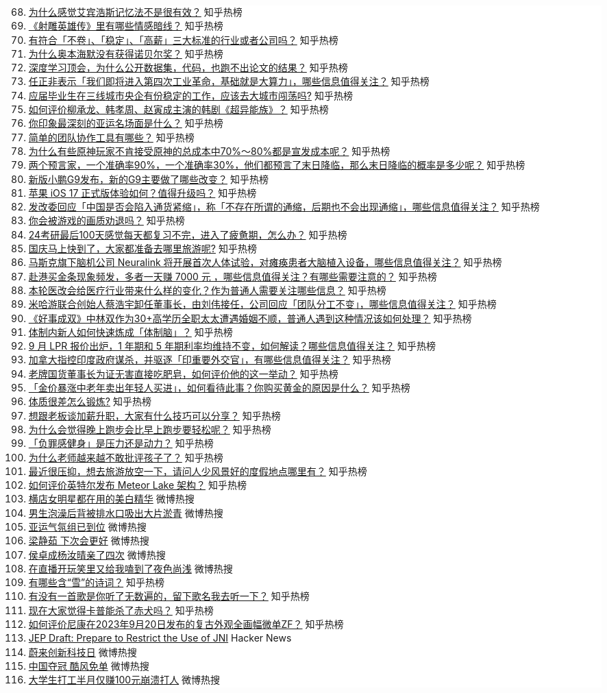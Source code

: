 68. [为什么感觉艾宾浩斯记忆法不是很有效？](https://www.zhihu.com/question/327469039) 知乎热榜
69. [《射雕英雄传》里有哪些情感暗线？](https://www.zhihu.com/question/618404740) 知乎热榜
70. [有符合「不卷」、「稳定」、「高薪」三大标准的行业或者公司吗？](https://www.zhihu.com/question/622550019) 知乎热榜
71. [为什么奥本海默没有获得诺贝尔奖？](https://www.zhihu.com/question/47051813) 知乎热榜
72. [深度学习顶会，为什么公开数据集，代码，也跑不出论文的结果？](https://www.zhihu.com/question/621649777) 知乎热榜
73. [任正非表示「我们即将进入第四次工业革命，基础就是大算力」，哪些信息值得关注？](https://www.zhihu.com/question/622848133) 知乎热榜
74. [应届毕业生在三线城市央企有份稳定的工作，应该去大城市闯荡吗?](https://www.zhihu.com/question/622549938) 知乎热榜
75. [如何评价柳承龙、韩孝周、赵寅成主演的韩剧《超异能族》？](https://www.zhihu.com/question/616637846) 知乎热榜
76. [你印象最深刻的亚运名场面是什么？](https://www.zhihu.com/question/622233332) 知乎热榜
77. [简单的团队协作工具有哪些？](https://www.zhihu.com/question/19606291) 知乎热榜
78. [为什么有些原神玩家不肯接受原神的总成本中70%～80%都是宣发成本呢？](https://www.zhihu.com/question/622964134) 知乎热榜
79. [两个预言家，一个准确率90%，一个准确率30%，他们都预言了末日降临，那么末日降临的概率是多少呢？](https://www.zhihu.com/question/60784695) 知乎热榜
80. [新版小鹏G9发布，新的G9主要做了哪些改变？](https://www.zhihu.com/question/622176133) 知乎热榜
81. [苹果 iOS 17 正式版体验如何？值得升级吗？](https://www.zhihu.com/question/622686265) 知乎热榜
82. [发改委回应「中国是否会陷入通货紧缩」，称「不存在所谓的通缩，后期也不会出现通缩」，哪些信息值得关注？](https://www.zhihu.com/question/622904373) 知乎热榜
83. [你会被游戏的画质劝退吗？](https://www.zhihu.com/question/606846589) 知乎热榜
84. [24考研最后100天感觉每天都复习不完，进入了疲惫期，怎么办？](https://www.zhihu.com/question/622164925) 知乎热榜
85. [国庆马上快到了，大家都准备去哪里旅游呢?](https://www.zhihu.com/question/619959383) 知乎热榜
86. [马斯克旗下脑机公司 Neuralink 将开展首次人体试验，对瘫痪患者大脑植入设备，哪些信息值得关注？](https://www.zhihu.com/question/622892778) 知乎热榜
87. [赴港买金条现象频发，多者一天赚 7000 元 ，哪些信息值得关注？有哪些需要注意的？](https://www.zhihu.com/question/622935813) 知乎热榜
88. [本轮医改会给医疗行业带来什么样的变化？作为普通人需要关注哪些信息？](https://www.zhihu.com/question/622930653) 知乎热榜
89. [米哈游联合创始人蔡浩宇卸任董事长，由刘伟接任，公司回应「团队分工不变」，哪些信息值得关注？](https://www.zhihu.com/question/622732741) 知乎热榜
90. [《好事成双》中林双作为30+高学历全职太太遭遇婚姻不顺，普通人遇到这种情况该如何处理？](https://www.zhihu.com/question/622914858) 知乎热榜
91. [体制内新人如何快速炼成「体制脑」？](https://www.zhihu.com/question/622760499) 知乎热榜
92. [9 月 LPR 报价出炉，1 年期和 5 年期利率均维持不变，如何解读？哪些信息值得关注？](https://www.zhihu.com/question/622896006) 知乎热榜
93. [加拿大指控印度政府谋杀，并驱逐「印重要外交官」，有哪些信息值得关注？](https://www.zhihu.com/question/622726088) 知乎热榜
94. [老牌国货董事长为证无害直接吃肥皂，如何评价他的这一举动？](https://www.zhihu.com/question/622931204) 知乎热榜
95. [「金价暴涨中老年卖出年轻人买进」，如何看待此事？你购买黄金的原因是什么？](https://www.zhihu.com/question/622796636) 知乎热榜
96. [体质很差怎么锻炼?](https://www.zhihu.com/question/619829139) 知乎热榜
97. [想跟老板谈加薪升职，大家有什么技巧可以分享？](https://www.zhihu.com/question/49759961) 知乎热榜
98. [为什么会觉得晚上跑步会比早上跑步要轻松呢？](https://www.zhihu.com/question/622497887) 知乎热榜
99. [「负罪感健身」是压力还是动力？](https://www.zhihu.com/question/620835570) 知乎热榜
100. [为什么老师越来越不敢批评孩子了？](https://www.zhihu.com/question/617882266) 知乎热榜
101. [最近很压抑，想去旅游放空一下，请问人少风景好的度假地点哪里有？](https://www.zhihu.com/question/618749979) 知乎热榜
102. [如何评价英特尔发布 Meteor Lake 架构？](https://www.zhihu.com/question/622858764) 知乎热榜
103. [横店女明星都在用的美白精华](https://s.weibo.com/weibo?q=%23%E6%A8%AA%E5%BA%97%E5%A5%B3%E6%98%8E%E6%98%9F%E9%83%BD%E5%9C%A8%E7%94%A8%E7%9A%84%E7%BE%8E%E7%99%BD%E7%B2%BE%E5%8D%8E%23&Refer=top) 微博热搜
104. [男生泡澡后背被排水口吸出大片淤青](https://s.weibo.com/weibo?q=%23%E7%94%B7%E7%94%9F%E6%B3%A1%E6%BE%A1%E5%90%8E%E8%83%8C%E8%A2%AB%E6%8E%92%E6%B0%B4%E5%8F%A3%E5%90%B8%E5%87%BA%E5%A4%A7%E7%89%87%E6%B7%A4%E9%9D%92%23&Refer=top) 微博热搜
105. [亚运气氛组已到位](https://s.weibo.com/weibo?q=%23%E4%BA%9A%E8%BF%90%E6%B0%94%E6%B0%9B%E7%BB%84%E5%B7%B2%E5%88%B0%E4%BD%8D%23&Refer=top) 微博热搜
106. [梁静茹 下次会更好](https://s.weibo.com/weibo?q=%23%E6%A2%81%E9%9D%99%E8%8C%B9+%E4%B8%8B%E6%AC%A1%E4%BC%9A%E6%9B%B4%E5%A5%BD%23&Refer=top) 微博热搜
107. [侯卓成杨汝晴亲了四次](https://s.weibo.com/weibo?q=%23%E4%BE%AF%E5%8D%93%E6%88%90%E6%9D%A8%E6%B1%9D%E6%99%B4%E4%BA%B2%E4%BA%86%E5%9B%9B%E6%AC%A1%23&Refer=top) 微博热搜
108. [在直播开玩笑里又给我嗑到了夜色尚浅](https://s.weibo.com/weibo?q=%23%E5%9C%A8%E7%9B%B4%E6%92%AD%E5%BC%80%E7%8E%A9%E7%AC%91%E9%87%8C%E5%8F%88%E7%BB%99%E6%88%91%E5%97%91%E5%88%B0%E4%BA%86%E5%A4%9C%E8%89%B2%E5%B0%9A%E6%B5%85%23&Refer=top) 微博热搜
109. [有哪些含“雪”的诗词？](https://www.zhihu.com/question/622750482) 知乎热榜
110. [有没有一首歌是你听了无数遍的，留下歌名我去听一下？](https://www.zhihu.com/question/622425677) 知乎热榜
111. [现在大家觉得卡普能杀了赤犬吗？](https://www.zhihu.com/question/613399624) 知乎热榜
112. [如何评价尼康在2023年9月20日发布的复古外观全画幅微单ZF？](https://www.zhihu.com/question/622919898) 知乎热榜
113. [JEP Draft: Prepare to Restrict the Use of JNI](https://openjdk.org/jeps/8307341) Hacker News
114. [蔚来创新科技日](https://s.weibo.com/weibo?q=%23%E8%94%9A%E6%9D%A5%E5%88%9B%E6%96%B0%E7%A7%91%E6%8A%80%E6%97%A5%23&Refer=top) 微博热搜
115. [中国夺冠 酷风免单](https://s.weibo.com/weibo?q=%23%E4%B8%AD%E5%9B%BD%E5%A4%BA%E5%86%A0+%E9%85%B7%E9%A3%8E%E5%85%8D%E5%8D%95%23&Refer=top) 微博热搜
116. [大学生打工半月仅赚100元崩溃打人](https://s.weibo.com/weibo?q=%23%E5%A4%A7%E5%AD%A6%E7%94%9F%E6%89%93%E5%B7%A5%E5%8D%8A%E6%9C%88%E4%BB%85%E8%B5%9A100%E5%85%83%E5%B4%A9%E6%BA%83%E6%89%93%E4%BA%BA%23&Refer=top) 微博热搜